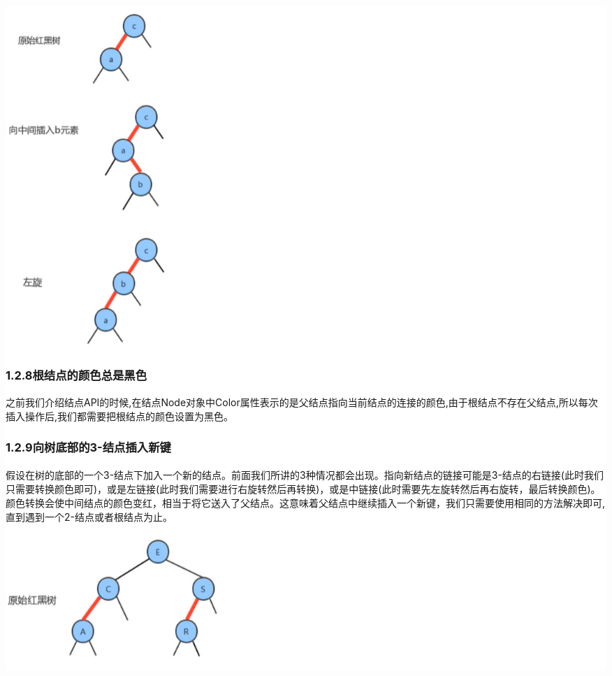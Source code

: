 <img src="平衡树.assets/image-20201110171934383.png" alt="image-20201110171934383" style="zoom: 80%;" />

### 1.2.8根结点的颜色总是黑色
之前我们介绍结点API的时候,在结点Node对象中Color属性表示的是父结点指向当前结点的连接的颜色,由于根结点不存在父结点,所以每次插入操作后,我们都需要把根结点的颜色设置为黑色。

### 1.2.9向树底部的3-结点插入新键

假设在树的底部的一个3-结点下加入一个新的结点。前面我们所讲的3种情况都会出现。指向新结点的链接可能是3-结点的右链接(此时我们只需要转换颜色即可)，或是左链接(此时我们需要进行右旋转然后再转换)，或是中链接(此时需要先左旋转然后再右旋转，最后转换颜色)。颜色转换会使中间结点的颜色变红，相当于将它送入了父结点。这意味着父结点中继续插入一个新键，我们只需要使用相同的方法解决即可,直到遇到一个2-结点或者根结点为止。

<img src="平衡树.assets/image-20201110172329026.png" alt="image-20201110172329026" style="zoom:80%;" />

